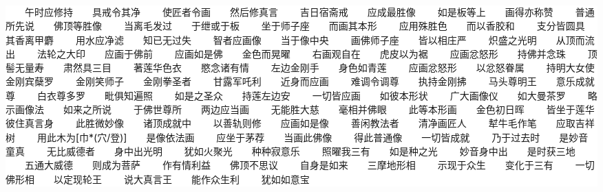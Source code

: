 　　午时应修持　　具戒令其净
　　使匠者令画　　然后修真言
　　吉日宿斋戒　　应成最胜像
　　如是板等上　　画得亦称赞
　　普通所先说　　佛顶等胜像
　　当离毛发过　　于绁或于板
　　坐于师子座　　而画其本形
　　应用殊胜色　　而以香胶和
　　支分皆圆具　　其香离甲麝
　　用水应净滤　　知已无过失
　　智者应画像　　当于像中央
　　画佛师子座　　皆以相庄严
　　炽盛之光明　　从顶而流出
　　法轮之大印　　应画于佛前
　　应画如是佛　　金色而晃曜
　　右画观自在　　虎皮以为裾
　　应画忿怒形　　持佛并念珠
　　顶髻无量寿　　肃然具三目
　　著莲华色衣　　愍念诸有情
　　左边金刚手　　身色如青莲
　　应画忿怒形　　以忿怒眷属
　　持明大女使　　金刚宾蘖罗
　　金刚笑师子　　金刚拳圣者
　　甘露军吒利　　近身而应画
　　难调令调尊　　执持金刚拂
　　马头尊明王　　意乐成就尊
　　白衣尊多罗　　毗俱知遍照
　　如是之圣众　　持莲左边安
　　一切皆应画　　如彼本形状
　　广大画像仪　　如大曼茶罗
　　略示画像法　　如来之所说
　　于佛世尊所　　两边应当画
　　无能胜大慈　　毫相并佛眼
　　此等本形画　　金色初日晖
　　皆坐于莲华　　彼住真言身
　　此胜微妙像　　诸顶成就中
　　以善轨则修　　应画如是像
　　善闲教法者　　清净画匠人
　　犎牛毛作笔　　应取吉祥树
　　用此木为[巾*(穴/登)]　　是像依法画
　　应坐于茅荐　　当画此佛像
　　得此普通像　　一切皆成就
　　乃于过去时　　是妙音童真
　　无比威德者　　身中出光明
　　犹如火聚光　　种种寂意乐
　　照曜我三有　　如是种之光
　　妙音身中出　　是时获三地
　　五通大威德　　则成为菩萨
　　作有情利益　　佛顶不思议
　　自身是如来　　三摩地形相
　　示现于众生　　变化于三有
　　一切佛形相　　以定现轮王
　　说大真言王　　能作众生利
　　犹如如意宝
